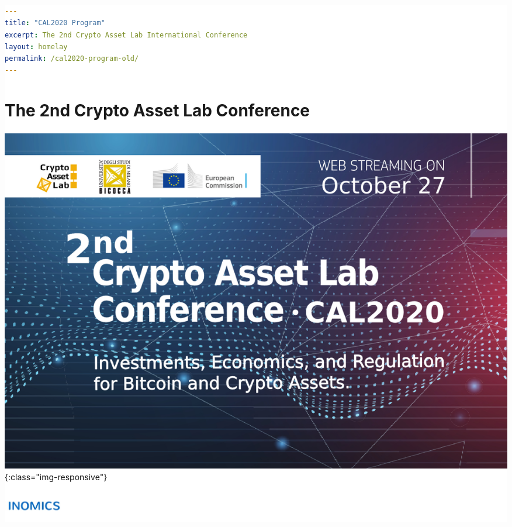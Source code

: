 ```yaml
---
title: "CAL2020 Program"
excerpt: The 2nd Crypto Asset Lab International Conference
layout: homelay
permalink: /cal2020-program-old/
---
```


# __The 2nd Crypto Asset Lab Conference__

![CAL2020](/img/cal2020/CAL2020_call_for_paper_JRCV1.jpg){:class="img-responsive"}

<a href="https://inomics.com/conference/2nd-crypto-asset-lab-conference-1478634">
  <img src="/img/cal2020/inomics.jpg" width="100" height="100%">
</a> 
<a href="https://www.eventbrite.com/e/the-2nd-crypto-asset-lab-conference-tickets-114668123444">